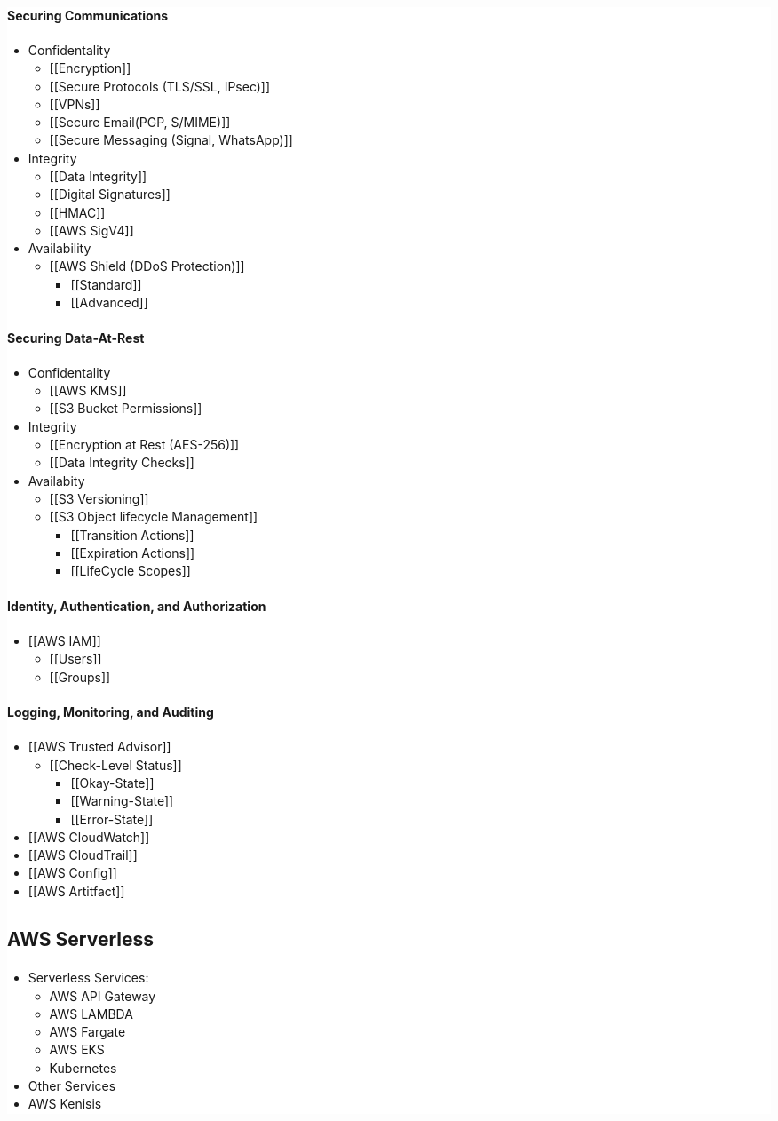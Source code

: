 #### Securing Communications
   * Confidentality
     * [[Encryption]]
     * [[Secure Protocols (TLS/SSL, IPsec)]]
     * [[VPNs]]
     * [[Secure Email(PGP, S/MIME)]]
     * [[Secure Messaging (Signal, WhatsApp)]]
   * Integrity
	 - [[Data Integrity]]
	 - [[Digital Signatures]]
	 - [[HMAC]]
     * [[AWS SigV4]]
   * Availability
     * [[AWS Shield (DDoS Protection)]]
       * [[Standard]]
       * [[Advanced]]
   
#### Securing Data-At-Rest
   * Confidentality
     * [[AWS KMS]]
     * [[S3 Bucket Permissions]]
   * Integrity
     * [[Encryption at Rest (AES-256)]]
     * [[Data Integrity Checks]]
   * Availabity
     * [[S3 Versioning]]
     * [[S3 Object lifecycle Management]]
       * [[Transition Actions]]
       * [[Expiration Actions]]
       * [[LifeCycle Scopes]]
       
#### Identity, Authentication, and Authorization
   * [[AWS IAM]]
     * [[Users]]
     * [[Groups]]
  
#### Logging, Monitoring, and Auditing
   * [[AWS Trusted Advisor]]
     * [[Check-Level Status]]
       * [[Okay-State]]
       * [[Warning-State]]
       * [[Error-State]]
   * [[AWS CloudWatch]]
   * [[AWS CloudTrail]]
   * [[AWS Config]]
   * [[AWS Artitfact]]


## AWS Serverless
 * Serverless Services:
   * AWS API Gateway
   * AWS LAMBDA
   * AWS Fargate
   * AWS EKS
    * Kubernetes
 * Other Services
  * AWS Kenisis
 